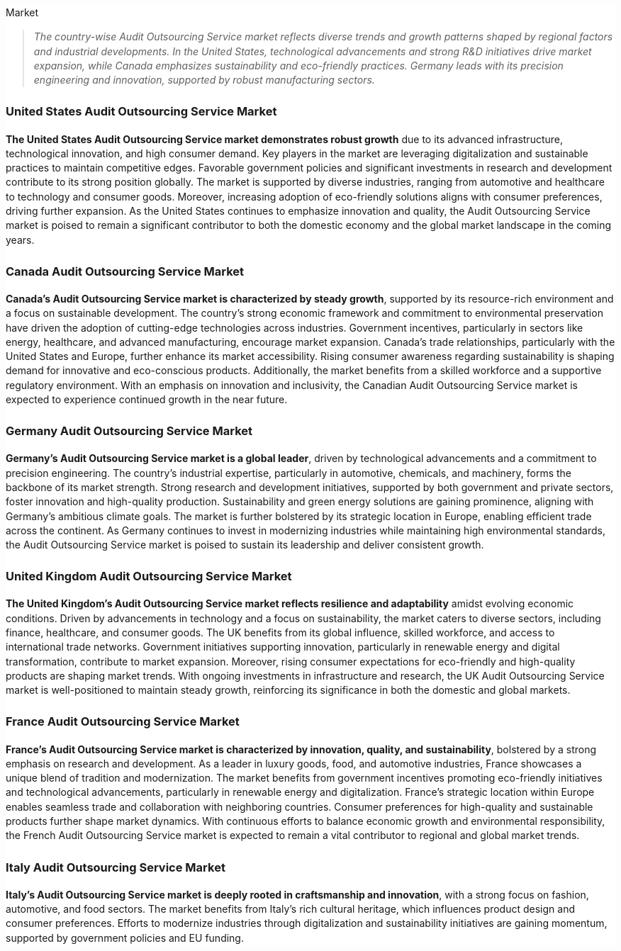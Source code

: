 Market<br /></span></h1><blockquote><p><em><span class="">The country-wise Audit Outsourcing Service market reflects diverse trends and growth patterns shaped by regional factors and industrial developments. In the United States, technological advancements and strong R&amp;D initiatives drive market expansion, while Canada emphasizes sustainability and eco-friendly practices. Germany leads with its precision engineering and innovation, supported by robust manufacturing sectors.</span></em></p></blockquote><h3><strong>United States Audit Outsourcing Service Market</strong></h3><p><strong>The United States Audit Outsourcing Service market demonstrates robust growth</strong> due to its advanced infrastructure, technological innovation, and high consumer demand. Key players in the market are leveraging digitalization and sustainable practices to maintain competitive edges. Favorable government policies and significant investments in research and development contribute to its strong position globally. The market is supported by diverse industries, ranging from automotive and healthcare to technology and consumer goods. Moreover, increasing adoption of eco-friendly solutions aligns with consumer preferences, driving further expansion. As the United States continues to emphasize innovation and quality, the Audit Outsourcing Service market is poised to remain a significant contributor to both the domestic economy and the global market landscape in the coming years.</p><h3><strong>Canada Audit Outsourcing Service Market</strong></h3><p><strong>Canada&rsquo;s Audit Outsourcing Service market is characterized by steady growth</strong>, supported by its resource-rich environment and a focus on sustainable development. The country&rsquo;s strong economic framework and commitment to environmental preservation have driven the adoption of cutting-edge technologies across industries. Government incentives, particularly in sectors like energy, healthcare, and advanced manufacturing, encourage market expansion. Canada&rsquo;s trade relationships, particularly with the United States and Europe, further enhance its market accessibility. Rising consumer awareness regarding sustainability is shaping demand for innovative and eco-conscious products. Additionally, the market benefits from a skilled workforce and a supportive regulatory environment. With an emphasis on innovation and inclusivity, the Canadian Audit Outsourcing Service market is expected to experience continued growth in the near future.</p><h3><strong>Germany Audit Outsourcing Service Market</strong></h3><p><strong>Germany&rsquo;s Audit Outsourcing Service market is a global leader</strong>, driven by technological advancements and a commitment to precision engineering. The country&rsquo;s industrial expertise, particularly in automotive, chemicals, and machinery, forms the backbone of its market strength. Strong research and development initiatives, supported by both government and private sectors, foster innovation and high-quality production. Sustainability and green energy solutions are gaining prominence, aligning with Germany&rsquo;s ambitious climate goals. The market is further bolstered by its strategic location in Europe, enabling efficient trade across the continent. As Germany continues to invest in modernizing industries while maintaining high environmental standards, the Audit Outsourcing Service market is poised to sustain its leadership and deliver consistent growth.</p><h3><strong>United Kingdom Audit Outsourcing Service Market</strong></h3><p><strong>The United Kingdom&rsquo;s Audit Outsourcing Service market reflects resilience and adaptability</strong> amidst evolving economic conditions. Driven by advancements in technology and a focus on sustainability, the market caters to diverse sectors, including finance, healthcare, and consumer goods. The UK benefits from its global influence, skilled workforce, and access to international trade networks. Government initiatives supporting innovation, particularly in renewable energy and digital transformation, contribute to market expansion. Moreover, rising consumer expectations for eco-friendly and high-quality products are shaping market trends. With ongoing investments in infrastructure and research, the UK Audit Outsourcing Service market is well-positioned to maintain steady growth, reinforcing its significance in both the domestic and global markets.</p><h3><strong>France Audit Outsourcing Service Market</strong></h3><p><strong>France&rsquo;s Audit Outsourcing Service market is characterized by innovation, quality, and sustainability</strong>, bolstered by a strong emphasis on research and development. As a leader in luxury goods, food, and automotive industries, France showcases a unique blend of tradition and modernization. The market benefits from government incentives promoting eco-friendly initiatives and technological advancements, particularly in renewable energy and digitalization. France&rsquo;s strategic location within Europe enables seamless trade and collaboration with neighboring countries. Consumer preferences for high-quality and sustainable products further shape market dynamics. With continuous efforts to balance economic growth and environmental responsibility, the French Audit Outsourcing Service market is expected to remain a vital contributor to regional and global market trends.</p><h3><strong>Italy Audit Outsourcing Service Market</strong></h3><p><strong>Italy&rsquo;s Audit Outsourcing Service market is deeply rooted in craftsmanship and innovation</strong>, with a strong focus on fashion, automotive, and food sectors. The market benefits from Italy&rsquo;s rich cultural heritage, which influences product design and consumer preferences. Efforts to modernize industries through digitalization and sustainability initiatives are gaining momentum, supported by government policies and EU funding.